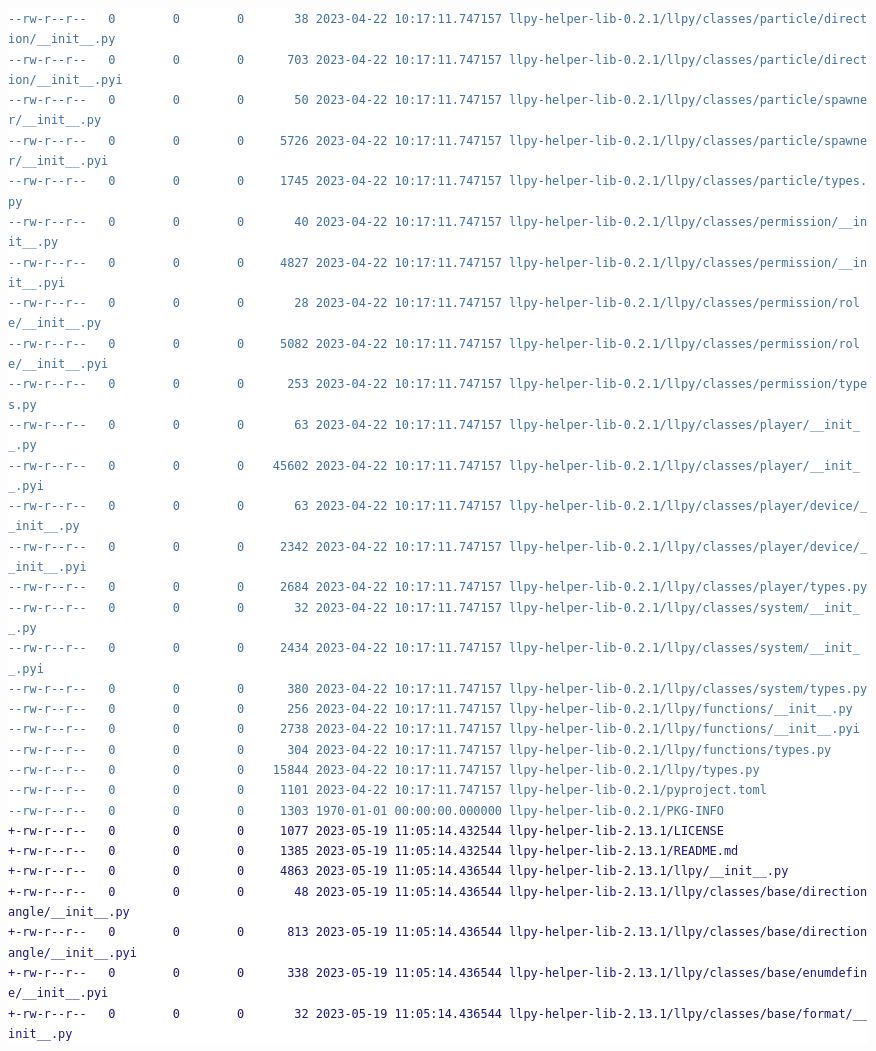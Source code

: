 ```diff
--rw-r--r--   0        0        0       38 2023-04-22 10:17:11.747157 llpy-helper-lib-0.2.1/llpy/classes/particle/direction/__init__.py
--rw-r--r--   0        0        0      703 2023-04-22 10:17:11.747157 llpy-helper-lib-0.2.1/llpy/classes/particle/direction/__init__.pyi
--rw-r--r--   0        0        0       50 2023-04-22 10:17:11.747157 llpy-helper-lib-0.2.1/llpy/classes/particle/spawner/__init__.py
--rw-r--r--   0        0        0     5726 2023-04-22 10:17:11.747157 llpy-helper-lib-0.2.1/llpy/classes/particle/spawner/__init__.pyi
--rw-r--r--   0        0        0     1745 2023-04-22 10:17:11.747157 llpy-helper-lib-0.2.1/llpy/classes/particle/types.py
--rw-r--r--   0        0        0       40 2023-04-22 10:17:11.747157 llpy-helper-lib-0.2.1/llpy/classes/permission/__init__.py
--rw-r--r--   0        0        0     4827 2023-04-22 10:17:11.747157 llpy-helper-lib-0.2.1/llpy/classes/permission/__init__.pyi
--rw-r--r--   0        0        0       28 2023-04-22 10:17:11.747157 llpy-helper-lib-0.2.1/llpy/classes/permission/role/__init__.py
--rw-r--r--   0        0        0     5082 2023-04-22 10:17:11.747157 llpy-helper-lib-0.2.1/llpy/classes/permission/role/__init__.pyi
--rw-r--r--   0        0        0      253 2023-04-22 10:17:11.747157 llpy-helper-lib-0.2.1/llpy/classes/permission/types.py
--rw-r--r--   0        0        0       63 2023-04-22 10:17:11.747157 llpy-helper-lib-0.2.1/llpy/classes/player/__init__.py
--rw-r--r--   0        0        0    45602 2023-04-22 10:17:11.747157 llpy-helper-lib-0.2.1/llpy/classes/player/__init__.pyi
--rw-r--r--   0        0        0       63 2023-04-22 10:17:11.747157 llpy-helper-lib-0.2.1/llpy/classes/player/device/__init__.py
--rw-r--r--   0        0        0     2342 2023-04-22 10:17:11.747157 llpy-helper-lib-0.2.1/llpy/classes/player/device/__init__.pyi
--rw-r--r--   0        0        0     2684 2023-04-22 10:17:11.747157 llpy-helper-lib-0.2.1/llpy/classes/player/types.py
--rw-r--r--   0        0        0       32 2023-04-22 10:17:11.747157 llpy-helper-lib-0.2.1/llpy/classes/system/__init__.py
--rw-r--r--   0        0        0     2434 2023-04-22 10:17:11.747157 llpy-helper-lib-0.2.1/llpy/classes/system/__init__.pyi
--rw-r--r--   0        0        0      380 2023-04-22 10:17:11.747157 llpy-helper-lib-0.2.1/llpy/classes/system/types.py
--rw-r--r--   0        0        0      256 2023-04-22 10:17:11.747157 llpy-helper-lib-0.2.1/llpy/functions/__init__.py
--rw-r--r--   0        0        0     2738 2023-04-22 10:17:11.747157 llpy-helper-lib-0.2.1/llpy/functions/__init__.pyi
--rw-r--r--   0        0        0      304 2023-04-22 10:17:11.747157 llpy-helper-lib-0.2.1/llpy/functions/types.py
--rw-r--r--   0        0        0    15844 2023-04-22 10:17:11.747157 llpy-helper-lib-0.2.1/llpy/types.py
--rw-r--r--   0        0        0     1101 2023-04-22 10:17:11.747157 llpy-helper-lib-0.2.1/pyproject.toml
--rw-r--r--   0        0        0     1303 1970-01-01 00:00:00.000000 llpy-helper-lib-0.2.1/PKG-INFO
+-rw-r--r--   0        0        0     1077 2023-05-19 11:05:14.432544 llpy-helper-lib-2.13.1/LICENSE
+-rw-r--r--   0        0        0     1385 2023-05-19 11:05:14.432544 llpy-helper-lib-2.13.1/README.md
+-rw-r--r--   0        0        0     4863 2023-05-19 11:05:14.436544 llpy-helper-lib-2.13.1/llpy/__init__.py
+-rw-r--r--   0        0        0       48 2023-05-19 11:05:14.436544 llpy-helper-lib-2.13.1/llpy/classes/base/directionangle/__init__.py
+-rw-r--r--   0        0        0      813 2023-05-19 11:05:14.436544 llpy-helper-lib-2.13.1/llpy/classes/base/directionangle/__init__.pyi
+-rw-r--r--   0        0        0      338 2023-05-19 11:05:14.436544 llpy-helper-lib-2.13.1/llpy/classes/base/enumdefine/__init__.pyi
+-rw-r--r--   0        0        0       32 2023-05-19 11:05:14.436544 llpy-helper-lib-2.13.1/llpy/classes/base/format/__init__.py
```